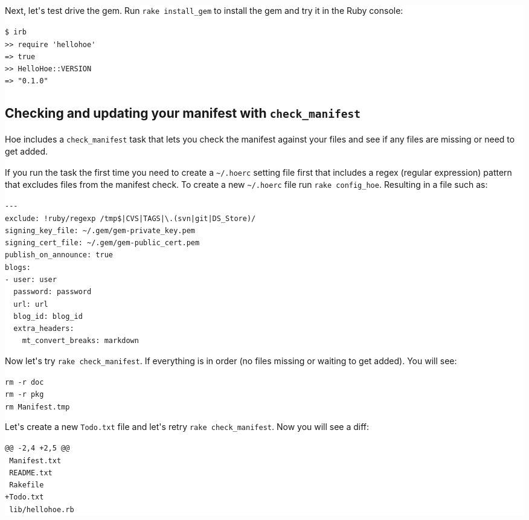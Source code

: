 Next, let's test drive the gem. Run `rake install_gem` to install
the gem and try it in the Ruby console:

```
$ irb
>> require 'hellohoe'
=> true
>> HelloHoe::VERSION
=> "0.1.0"
```

## Checking and updating your manifest with `check_manifest`

Hoe includes a `check_manifest` task 
that lets you check the manifest against your files and see
if any files are missing or need to get added.

If you run the task the first time you need to create a `~/.hoerc` setting file
first that includes a regex (regular expression) pattern that excludes files
from the manifest check. To create a new `~/.hoerc` file run `rake config_hoe`.
Resulting in a file such as:

```
---
exclude: !ruby/regexp /tmp$|CVS|TAGS|\.(svn|git|DS_Store)/
signing_key_file: ~/.gem/gem-private_key.pem
signing_cert_file: ~/.gem/gem-public_cert.pem
publish_on_announce: true
blogs:
- user: user
  password: password
  url: url
  blog_id: blog_id
  extra_headers:
    mt_convert_breaks: markdown
```

Now let's try `rake check_manifest`. If everything is in order (no files missing or waiting to get added).
You will see:

```
rm -r doc
rm -r pkg
rm Manifest.tmp
```


Let's create a new `Todo.txt` file and let's retry `rake check_manifest`.
Now you will see a diff:

```
@@ -2,4 +2,5 @@
 Manifest.txt
 README.txt
 Rakefile
+Todo.txt
 lib/hellohoe.rb
```
